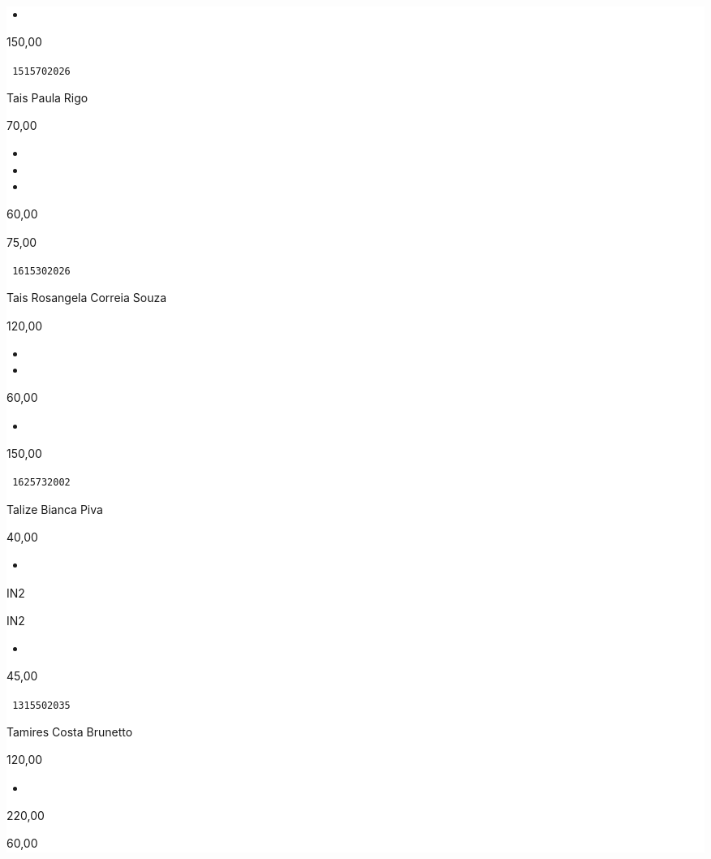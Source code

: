    -

   150,00

     1515702026

   Tais Paula Rigo

   70,00

   -

   -

   -

   60,00

   75,00

     1615302026

   Tais Rosangela Correia Souza

   120,00

   -

   -

   60,00

   -

   150,00

     1625732002

   Talize Bianca Piva

   40,00

   -

   IN2

   IN2

   -

   45,00

     1315502035

   Tamires Costa Brunetto

   120,00

   -

   220,00

   60,00

    
